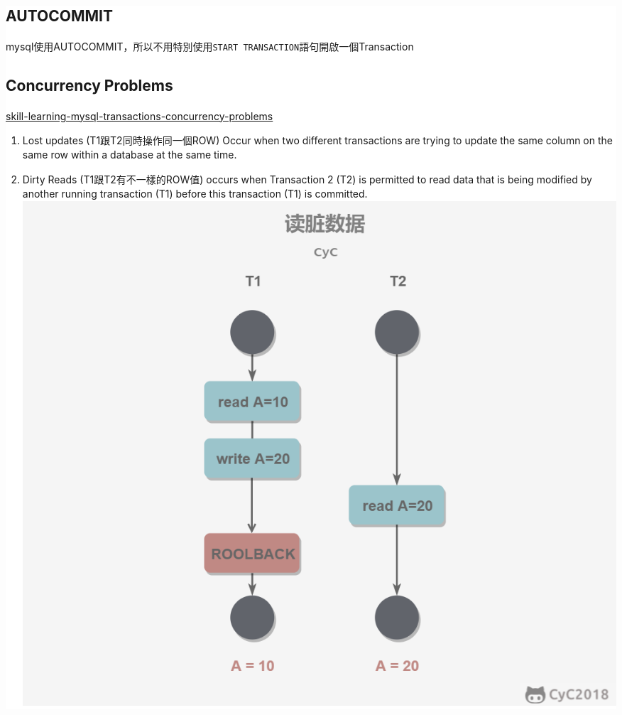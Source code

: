 ## AUTOCOMMIT
mysql使用AUTOCOMMIT，所以不用特別使用`START TRANSACTION`語句開啟一個Transaction

## Concurrency Problems

[skill-learning-mysql-transactions-concurrency-problems](https://shirleysong.life/skills/skill-learning-mysql-transactions-concurrency-problems/)

1. Lost updates  (T1跟T2同時操作同一個ROW)
Occur when two different transactions are trying to update the same column on the same row within a database at the same time.

2. Dirty Reads (T1跟T2有不一樣的ROW值)
   occurs when Transaction 2 (T2) is permitted to read data that is being modified by another running transaction (T1) before this transaction (T1) is committed.
![圖 15](images/2af82ce8a68cca07b6ed51030fdaae18aa1e638fb18f14ff105d47523d12ca7a.png)  
